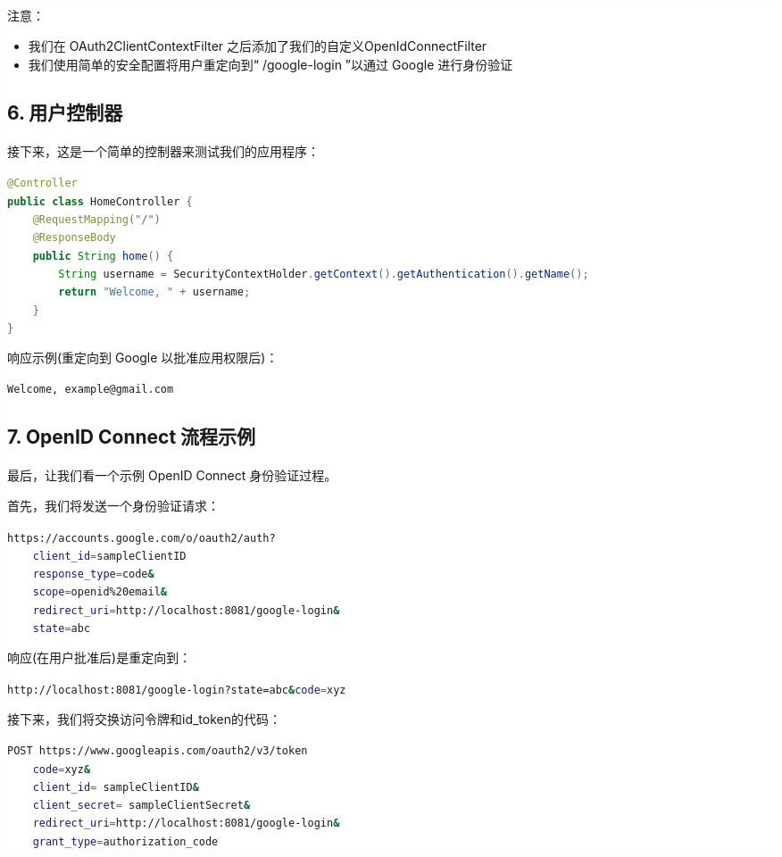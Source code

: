 注意：

-   我们在 OAuth2ClientContextFilter 之后添加了我们的自定义OpenIdConnectFilter
-   我们使用简单的安全配置将用户重定向到“ /google-login ”以通过 Google 进行身份验证

## 6. 用户控制器

接下来，这是一个简单的控制器来测试我们的应用程序：

```java
@Controller
public class HomeController {
    @RequestMapping("/")
    @ResponseBody
    public String home() {
        String username = SecurityContextHolder.getContext().getAuthentication().getName();
        return "Welcome, " + username;
    }
}
```

响应示例(重定向到 Google 以批准应用权限后)：

```bash
Welcome, example@gmail.com
```

## 7. OpenID Connect 流程示例

最后，让我们看一个示例 OpenID Connect 身份验证过程。

首先，我们将发送一个身份验证请求：

```bash
https://accounts.google.com/o/oauth2/auth?
    client_id=sampleClientID
    response_type=code&
    scope=openid%20email&
    redirect_uri=http://localhost:8081/google-login&
    state=abc
```

响应(在用户批准后)是重定向到：

```bash
http://localhost:8081/google-login?state=abc&code=xyz
```

接下来，我们将交换访问令牌和id_token的代码：

```bash
POST https://www.googleapis.com/oauth2/v3/token 
    code=xyz&
    client_id= sampleClientID&
    client_secret= sampleClientSecret&
    redirect_uri=http://localhost:8081/google-login&
    grant_type=authorization_code
```
